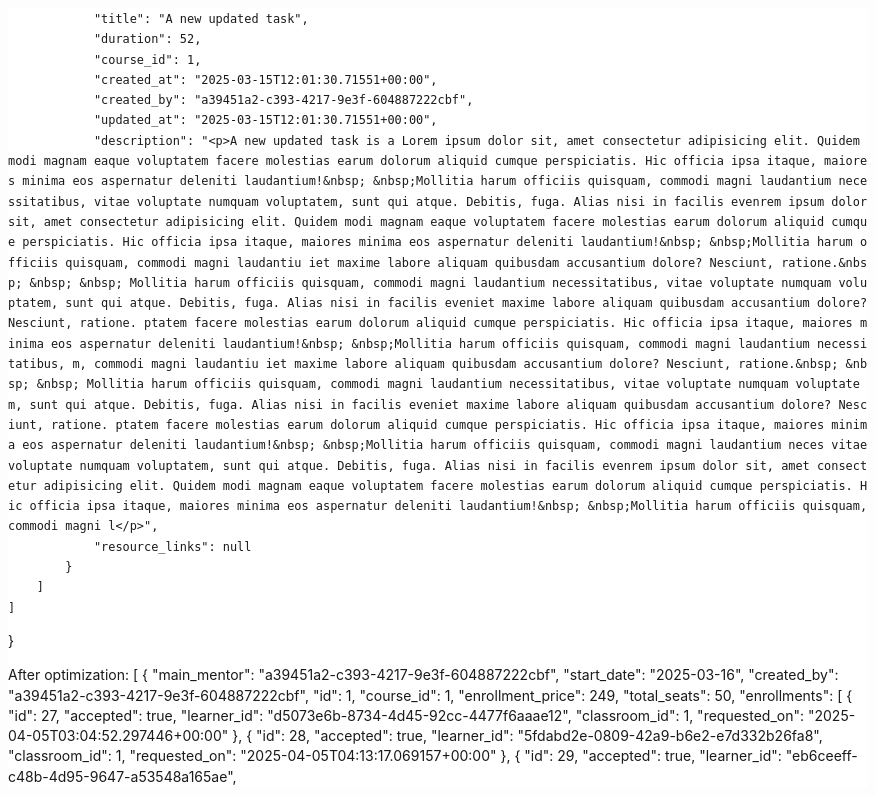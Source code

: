                 "title": "A new updated task",
                "duration": 52,
                "course_id": 1,
                "created_at": "2025-03-15T12:01:30.71551+00:00",
                "created_by": "a39451a2-c393-4217-9e3f-604887222cbf",
                "updated_at": "2025-03-15T12:01:30.71551+00:00",
                "description": "<p>A new updated task is a Lorem ipsum dolor sit, amet consectetur adipisicing elit. Quidem modi magnam eaque voluptatem facere molestias earum dolorum aliquid cumque perspiciatis. Hic officia ipsa itaque, maiores minima eos aspernatur deleniti laudantium!&nbsp; &nbsp;Mollitia harum officiis quisquam, commodi magni laudantium necessitatibus, vitae voluptate numquam voluptatem, sunt qui atque. Debitis, fuga. Alias nisi in facilis evenrem ipsum dolor sit, amet consectetur adipisicing elit. Quidem modi magnam eaque voluptatem facere molestias earum dolorum aliquid cumque perspiciatis. Hic officia ipsa itaque, maiores minima eos aspernatur deleniti laudantium!&nbsp; &nbsp;Mollitia harum officiis quisquam, commodi magni laudantiu iet maxime labore aliquam quibusdam accusantium dolore? Nesciunt, ratione.&nbsp; &nbsp; &nbsp; Mollitia harum officiis quisquam, commodi magni laudantium necessitatibus, vitae voluptate numquam voluptatem, sunt qui atque. Debitis, fuga. Alias nisi in facilis eveniet maxime labore aliquam quibusdam accusantium dolore? Nesciunt, ratione. ptatem facere molestias earum dolorum aliquid cumque perspiciatis. Hic officia ipsa itaque, maiores minima eos aspernatur deleniti laudantium!&nbsp; &nbsp;Mollitia harum officiis quisquam, commodi magni laudantium necessitatibus, m, commodi magni laudantiu iet maxime labore aliquam quibusdam accusantium dolore? Nesciunt, ratione.&nbsp; &nbsp; &nbsp; Mollitia harum officiis quisquam, commodi magni laudantium necessitatibus, vitae voluptate numquam voluptatem, sunt qui atque. Debitis, fuga. Alias nisi in facilis eveniet maxime labore aliquam quibusdam accusantium dolore? Nesciunt, ratione. ptatem facere molestias earum dolorum aliquid cumque perspiciatis. Hic officia ipsa itaque, maiores minima eos aspernatur deleniti laudantium!&nbsp; &nbsp;Mollitia harum officiis quisquam, commodi magni laudantium neces vitae voluptate numquam voluptatem, sunt qui atque. Debitis, fuga. Alias nisi in facilis evenrem ipsum dolor sit, amet consectetur adipisicing elit. Quidem modi magnam eaque voluptatem facere molestias earum dolorum aliquid cumque perspiciatis. Hic officia ipsa itaque, maiores minima eos aspernatur deleniti laudantium!&nbsp; &nbsp;Mollitia harum officiis quisquam, commodi magni l</p>",
                "resource_links": null
            }
        ]
    ]
}

After optimization:
[
    {
        "main_mentor": "a39451a2-c393-4217-9e3f-604887222cbf",
        "start_date": "2025-03-16",
        "created_by": "a39451a2-c393-4217-9e3f-604887222cbf",
        "id": 1,
        "course_id": 1,
        "enrollment_price": 249,
        "total_seats": 50,
        "enrollments": [
            {
                "id": 27,
                "accepted": true,
                "learner_id": "d5073e6b-8734-4d45-92cc-4477f6aaae12",
                "classroom_id": 1,
                "requested_on": "2025-04-05T03:04:52.297446+00:00"
            },
            {
                "id": 28,
                "accepted": true,
                "learner_id": "5fdabd2e-0809-42a9-b6e2-e7d332b26fa8",
                "classroom_id": 1,
                "requested_on": "2025-04-05T04:13:17.069157+00:00"
            },
            {
                "id": 29,
                "accepted": true,
                "learner_id": "eb6ceeff-c48b-4d95-9647-a53548a165ae",